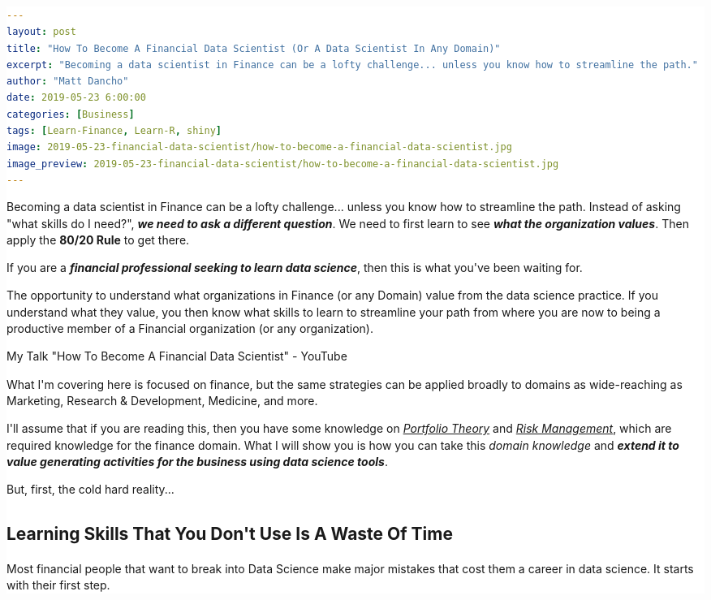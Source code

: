 ```yaml
---
layout: post
title: "How To Become A Financial Data Scientist (Or A Data Scientist In Any Domain)"
excerpt: "Becoming a data scientist in Finance can be a lofty challenge... unless you know how to streamline the path."
author: "Matt Dancho"
date: 2019-05-23 6:00:00
categories: [Business]
tags: [Learn-Finance, Learn-R, shiny]
image: 2019-05-23-financial-data-scientist/how-to-become-a-financial-data-scientist.jpg
image_preview: 2019-05-23-financial-data-scientist/how-to-become-a-financial-data-scientist.jpg
---
```


Becoming a data scientist in Finance can be a lofty challenge... unless you know how to streamline the path. Instead of asking "what skills do I need?", ___we need to ask a different question___. We need to first learn to see ___what the organization values___. Then apply the __80/20 Rule__ to get there. 

If you are a ___financial professional seeking to learn data science___, then this is what you've been waiting for. 

The opportunity to understand what organizations in Finance (or any Domain) value from the data science practice. If you understand what they value, you then know what skills to learn to streamline your path from where you are now to being a productive member of a Financial organization (or any organization). 

<iframe width="100%" height="400" src="https://www.youtube.com/embed/SD2EOSy1hl4" frameborder="1" allow="accelerometer; autoplay; encrypted-media; gyroscope; picture-in-picture" allowfullscreen></iframe>
<p class="text-center date">My Talk "How To Become A Financial Data Scientist" - YouTube</p>

What I'm covering here is focused on finance, but the same strategies can be applied broadly to domains as wide-reaching as Marketing, Research & Development, Medicine, and more. 

I'll assume that if you are reading this, then you have some knowledge on [_Portfolio Theory_](https://www.investopedia.com/terms/m/modernportfoliotheory.asp) and [_Risk Management_](https://www.investopedia.com/terms/r/riskmanagement.asp), which are required knowledge for the finance domain. What I will show you is how you can take this _domain knowledge_ and ___extend it to value generating activities for the business using data science tools___.  

But, first, the cold hard reality...

## Learning Skills That You Don't Use Is A Waste Of Time

Most financial people that want to break into Data Science make major mistakes that cost them a career in data science. It starts with their first step.

